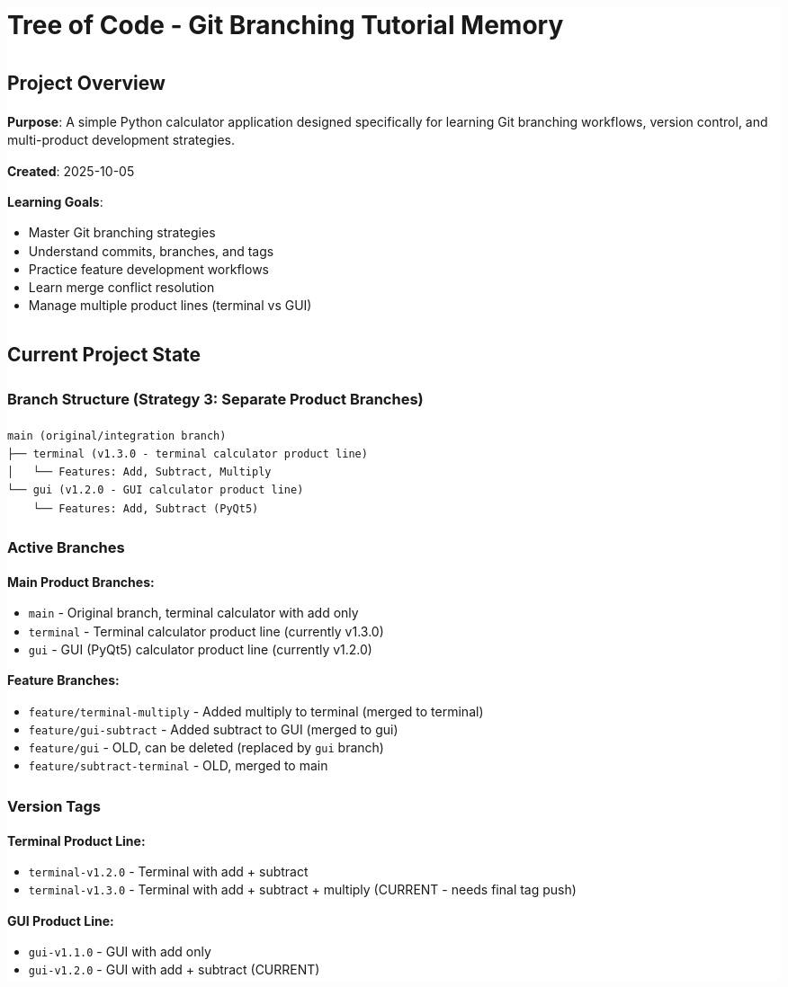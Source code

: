 # Tree of Code - Git Branching Tutorial Memory

## Project Overview

**Purpose**: A simple Python calculator application designed specifically for learning Git branching workflows, version control, and multi-product development strategies.

**Created**: 2025-10-05

**Learning Goals**:
- Master Git branching strategies
- Understand commits, branches, and tags
- Practice feature development workflows
- Learn merge conflict resolution
- Manage multiple product lines (terminal vs GUI)

## Current Project State

### Branch Structure (Strategy 3: Separate Product Branches)

```
main (original/integration branch)
├── terminal (v1.3.0 - terminal calculator product line)
│   └── Features: Add, Subtract, Multiply
└── gui (v1.2.0 - GUI calculator product line)
    └── Features: Add, Subtract (PyQt5)
```

### Active Branches

**Main Product Branches:**
- `main` - Original branch, terminal calculator with add only
- `terminal` - Terminal calculator product line (currently v1.3.0)
- `gui` - GUI (PyQt5) calculator product line (currently v1.2.0)

**Feature Branches:**
- `feature/terminal-multiply` - Added multiply to terminal (merged to terminal)
- `feature/gui-subtract` - Added subtract to GUI (merged to gui)
- `feature/gui` - OLD, can be deleted (replaced by `gui` branch)
- `feature/subtract-terminal` - OLD, merged to main

### Version Tags

**Terminal Product Line:**
- `terminal-v1.2.0` - Terminal with add + subtract
- `terminal-v1.3.0` - Terminal with add + subtract + multiply (CURRENT - needs final tag push)

**GUI Product Line:**
- `gui-v1.1.0` - GUI with add only
- `gui-v1.2.0` - GUI with add + subtract (CURRENT)
